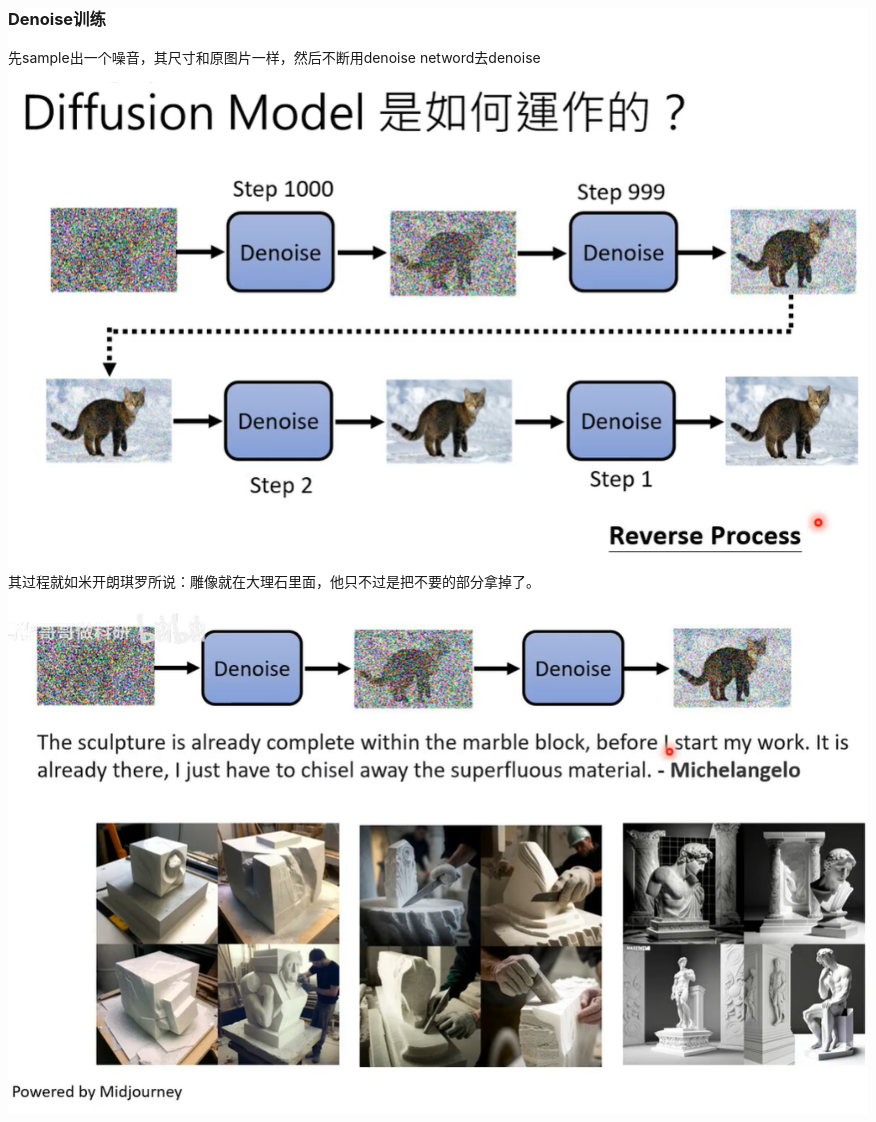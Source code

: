 ### Denoise训练

先sample出一个噪音，其尺寸和原图片一样，然后不断用denoise netword去denoise

![](images\2023-03-28-23-56-43-image.png)

其过程就如米开朗琪罗所说：雕像就在大理石里面，他只不过是把不要的部分拿掉了。

![](images\2023-03-28-23-57-55-image.png)
